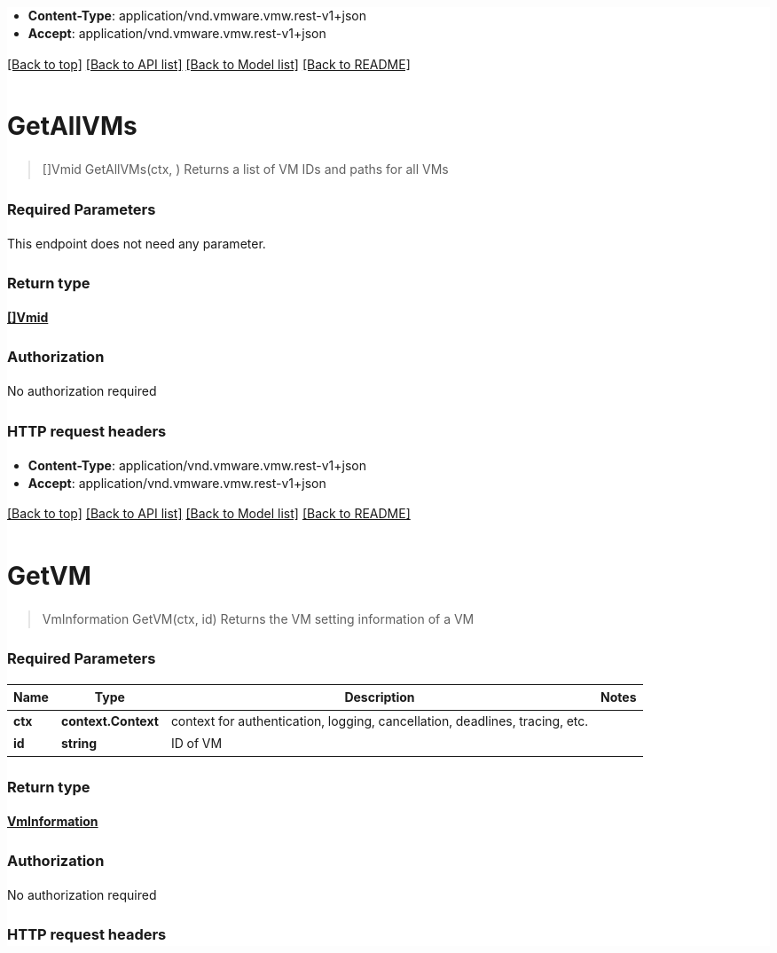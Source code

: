  - **Content-Type**: application/vnd.vmware.vmw.rest-v1+json
 - **Accept**: application/vnd.vmware.vmw.rest-v1+json

[[Back to top]](#) [[Back to API list]](README.md#documentation-for-api-endpoints) [[Back to Model list]](README.md#documentation-for-models) [[Back to README]](README.md)

# **GetAllVMs**
> []Vmid GetAllVMs(ctx, )
Returns a list of VM IDs and paths for all VMs

### Required Parameters
This endpoint does not need any parameter.

### Return type

[**[]Vmid**](VMID.md)

### Authorization

No authorization required

### HTTP request headers

 - **Content-Type**: application/vnd.vmware.vmw.rest-v1+json
 - **Accept**: application/vnd.vmware.vmw.rest-v1+json

[[Back to top]](#) [[Back to API list]](README.md#documentation-for-api-endpoints) [[Back to Model list]](README.md#documentation-for-models) [[Back to README]](README.md)

# **GetVM**
> VmInformation GetVM(ctx, id)
Returns the VM setting information of a VM

### Required Parameters

Name | Type | Description  | Notes
------------- | ------------- | ------------- | -------------
 **ctx** | **context.Context** | context for authentication, logging, cancellation, deadlines, tracing, etc.
  **id** | **string**| ID of VM | 

### Return type

[**VmInformation**](VMInformation.md)

### Authorization

No authorization required

### HTTP request headers
